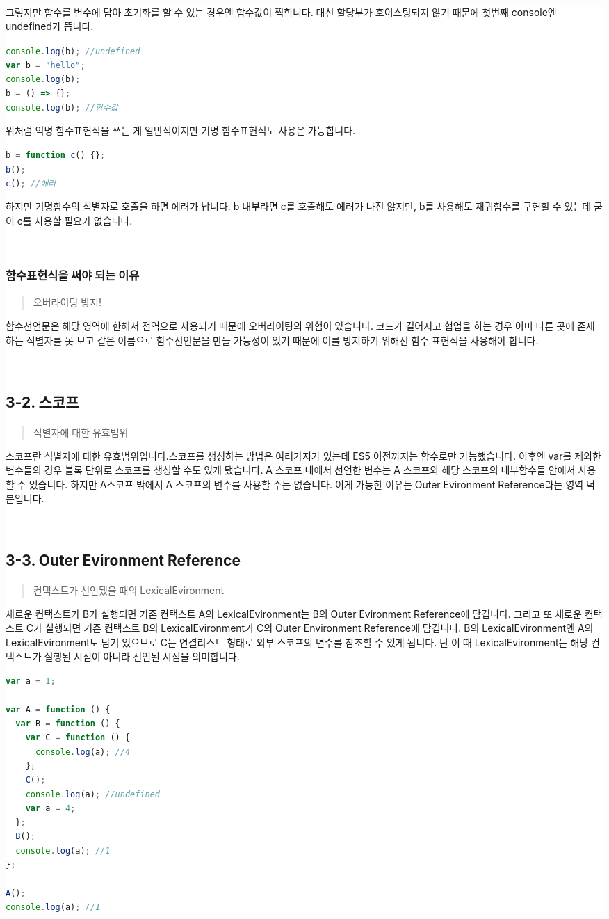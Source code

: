 그렇지만 함수를 변수에 담아 초기화를 할 수 있는 경우엔 함수값이 찍힙니다. 대신 할당부가 호이스팅되지 않기 때문에 첫번째 console엔 undefined가 뜹니다.

```js
console.log(b); //undefined
var b = "hello";
console.log(b);
b = () => {};
console.log(b); //함수값
```

위처럼 익명 함수표현식을 쓰는 게 일반적이지만 기명 함수표현식도 사용은 가능합니다.

```js
b = function c() {};
b();
c(); //에러
```

하지만 기명함수의 식별자로 호출을 하면 에러가 납니다. b 내부라면 c를 호출해도 에러가 나진 않지만, b를 사용해도 재귀함수를 구현할 수 있는데 굳이 c를 사용할 필요가 없습니다.

<br>

### 함수표현식을 써야 되는 이유

> 오버라이팅 방지!

함수선언문은 해당 영역에 한해서 전역으로 사용되기 때문에 오버라이팅의 위험이 있습니다. 코드가 길어지고 협업을 하는 경우 이미 다른 곳에 존재하는 식별자를 못 보고 같은 이름으로 함수선언문을 만들 가능성이 있기 때문에 이를 방지하기 위해선 함수 표현식을 사용해야 합니다.

<br>

## 3-2. 스코프

> 식별자에 대한 유효범위

스코프란 식별자에 대한 유효범위입니다.스코프를 생성하는 방법은 여러가지가 있는데 ES5 이전까지는 함수로만 가능했습니다. 이후엔 var를 제외한 변수들의 경우 블록 단위로 스코프를 생성할 수도 있게 됐습니다. A 스코프 내에서 선언한 변수는 A 스코프와 해당 스코프의 내부함수들 안에서 사용할 수 있습니다. 하지만 A스코프 밖에서 A 스코프의 변수를 사용할 수는 없습니다. 이게 가능한 이유는 Outer Evironment Reference라는 영역 덕분입니다.

<br>

## 3-3. Outer Evironment Reference

> 컨택스트가 선언됐을 때의 LexicalEvironment

새로운 컨택스트가 B가 실행되면 기존 컨택스트 A의 LexicalEvironment는 B의 Outer Evironment Reference에 담깁니다. 그리고 또 새로운 컨택스트 C가 실행되면 기존 컨택스트 B의 LexicalEvironment가 C의 Outer Environment Reference에 담깁니다. B의 LexicalEvironment엔 A의 LexicalEvironment도 담겨 있으므로 C는 연결리스트 형태로 외부 스코프의 변수를 참조할 수 있게 됩니다.
단 이 때 LexicalEvironment는 해당 컨택스트가 실행된 시점이 아니라 선언된 시점을 의미합니다.

```js
var a = 1;

var A = function () {
  var B = function () {
    var C = function () {
      console.log(a); //4
    };
    C();
    console.log(a); //undefined
    var a = 4;
  };
  B();
  console.log(a); //1
};

A();
console.log(a); //1
```